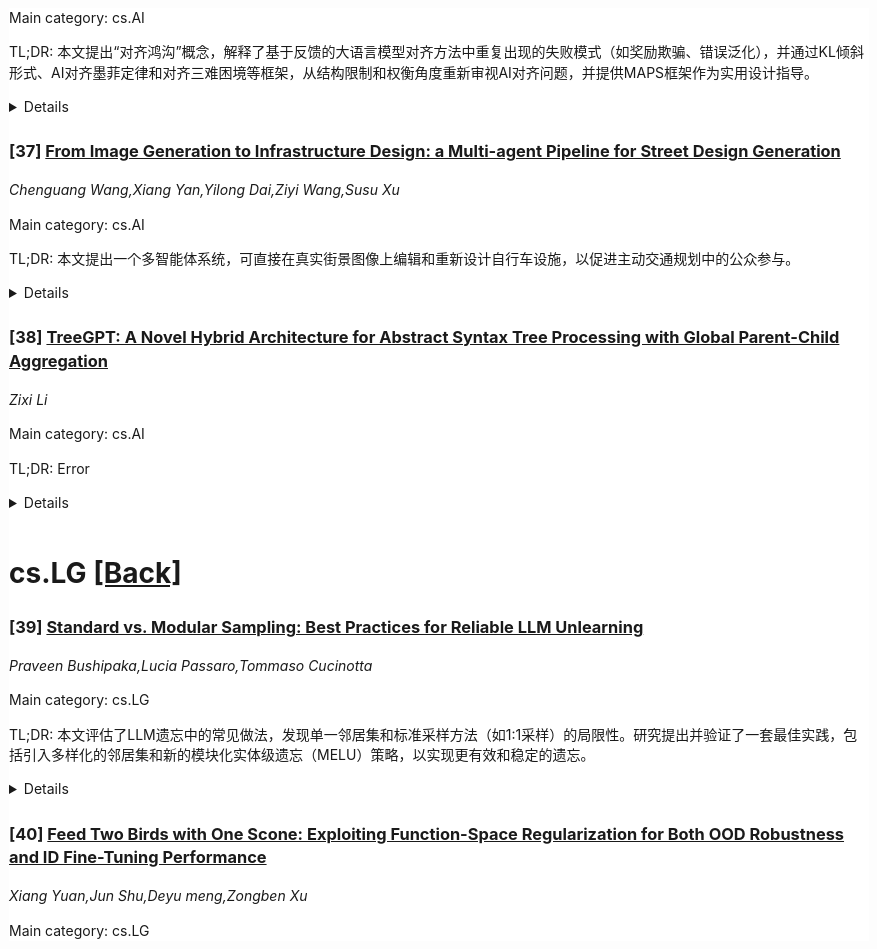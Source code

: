 Main category: cs.AI

TL;DR: 本文提出“对齐鸿沟”概念，解释了基于反馈的大语言模型对齐方法中重复出现的失败模式（如奖励欺骗、错误泛化），并通过KL倾斜形式、AI对齐墨菲定律和对齐三难困境等框架，从结构限制和权衡角度重新审视AI对齐问题，并提供MAPS框架作为实用设计指导。


<details><summary>Details</summary></details>


### [37] [From Image Generation to Infrastructure Design: a Multi-agent Pipeline for Street Design Generation](https://arxiv.org/abs/2509.05469)
*Chenguang Wang,Xiang Yan,Yilong Dai,Ziyi Wang,Susu Xu*

Main category: cs.AI

TL;DR: 本文提出一个多智能体系统，可直接在真实街景图像上编辑和重新设计自行车设施，以促进主动交通规划中的公众参与。


<details><summary>Details</summary></details>


### [38] [TreeGPT: A Novel Hybrid Architecture for Abstract Syntax Tree Processing with Global Parent-Child Aggregation](https://arxiv.org/abs/2509.05550)
*Zixi Li*

Main category: cs.AI

TL;DR: Error


<details><summary>Details</summary></details>


<div id='cs.LG'></div>

# cs.LG [[Back]](#toc)

### [39] [Standard vs. Modular Sampling: Best Practices for Reliable LLM Unlearning](https://arxiv.org/abs/2509.05316)
*Praveen Bushipaka,Lucia Passaro,Tommaso Cucinotta*

Main category: cs.LG

TL;DR: 本文评估了LLM遗忘中的常见做法，发现单一邻居集和标准采样方法（如1:1采样）的局限性。研究提出并验证了一套最佳实践，包括引入多样化的邻居集和新的模块化实体级遗忘（MELU）策略，以实现更有效和稳定的遗忘。


<details><summary>Details</summary></details>


### [40] [Feed Two Birds with One Scone: Exploiting Function-Space Regularization for Both OOD Robustness and ID Fine-Tuning Performance](https://arxiv.org/abs/2509.05328)
*Xiang Yuan,Jun Shu,Deyu meng,Zongben Xu*

Main category: cs.LG
